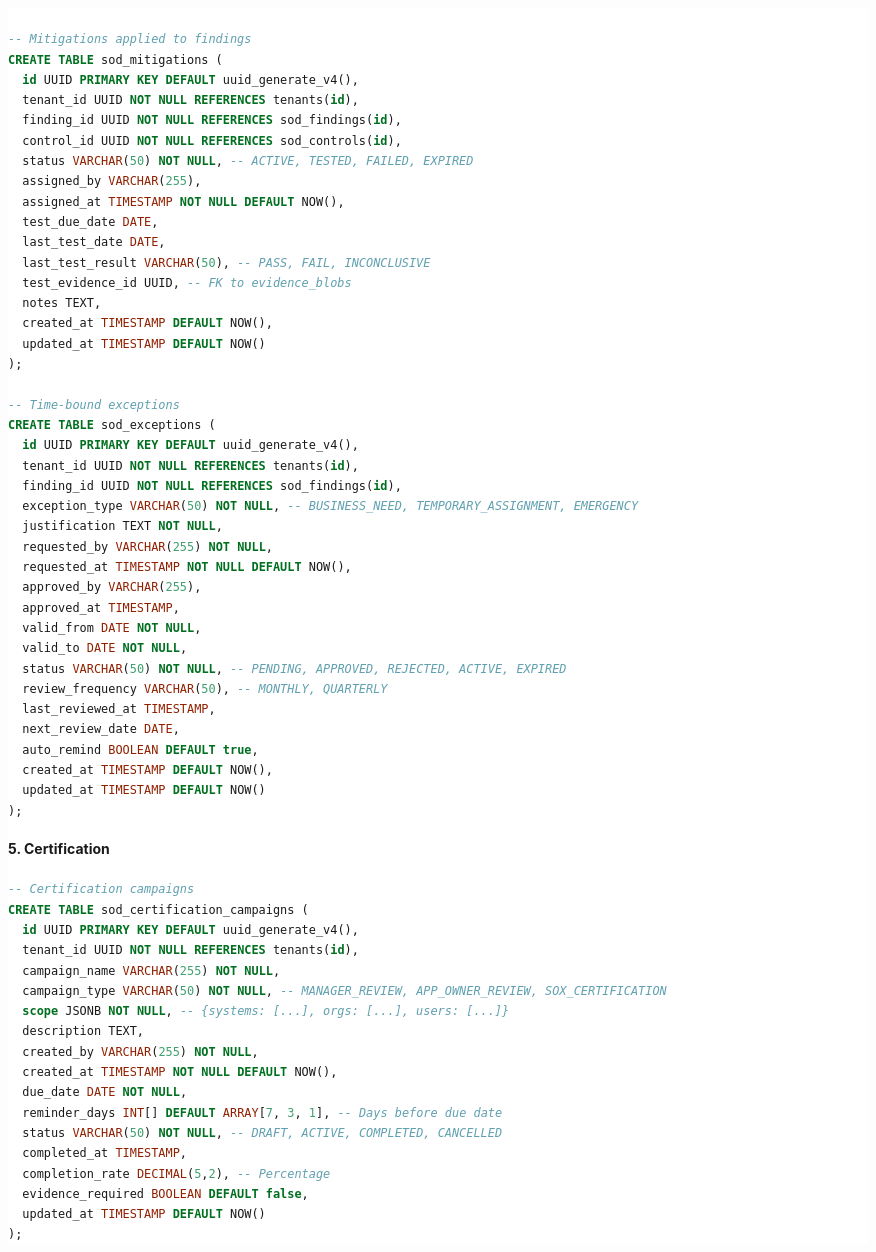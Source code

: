 ```sql

-- Mitigations applied to findings
CREATE TABLE sod_mitigations (
  id UUID PRIMARY KEY DEFAULT uuid_generate_v4(),
  tenant_id UUID NOT NULL REFERENCES tenants(id),
  finding_id UUID NOT NULL REFERENCES sod_findings(id),
  control_id UUID NOT NULL REFERENCES sod_controls(id),
  status VARCHAR(50) NOT NULL, -- ACTIVE, TESTED, FAILED, EXPIRED
  assigned_by VARCHAR(255),
  assigned_at TIMESTAMP NOT NULL DEFAULT NOW(),
  test_due_date DATE,
  last_test_date DATE,
  last_test_result VARCHAR(50), -- PASS, FAIL, INCONCLUSIVE
  test_evidence_id UUID, -- FK to evidence_blobs
  notes TEXT,
  created_at TIMESTAMP DEFAULT NOW(),
  updated_at TIMESTAMP DEFAULT NOW()
);

-- Time-bound exceptions
CREATE TABLE sod_exceptions (
  id UUID PRIMARY KEY DEFAULT uuid_generate_v4(),
  tenant_id UUID NOT NULL REFERENCES tenants(id),
  finding_id UUID NOT NULL REFERENCES sod_findings(id),
  exception_type VARCHAR(50) NOT NULL, -- BUSINESS_NEED, TEMPORARY_ASSIGNMENT, EMERGENCY
  justification TEXT NOT NULL,
  requested_by VARCHAR(255) NOT NULL,
  requested_at TIMESTAMP NOT NULL DEFAULT NOW(),
  approved_by VARCHAR(255),
  approved_at TIMESTAMP,
  valid_from DATE NOT NULL,
  valid_to DATE NOT NULL,
  status VARCHAR(50) NOT NULL, -- PENDING, APPROVED, REJECTED, ACTIVE, EXPIRED
  review_frequency VARCHAR(50), -- MONTHLY, QUARTERLY
  last_reviewed_at TIMESTAMP,
  next_review_date DATE,
  auto_remind BOOLEAN DEFAULT true,
  created_at TIMESTAMP DEFAULT NOW(),
  updated_at TIMESTAMP DEFAULT NOW()
);
```

#### 5. Certification

```sql
-- Certification campaigns
CREATE TABLE sod_certification_campaigns (
  id UUID PRIMARY KEY DEFAULT uuid_generate_v4(),
  tenant_id UUID NOT NULL REFERENCES tenants(id),
  campaign_name VARCHAR(255) NOT NULL,
  campaign_type VARCHAR(50) NOT NULL, -- MANAGER_REVIEW, APP_OWNER_REVIEW, SOX_CERTIFICATION
  scope JSONB NOT NULL, -- {systems: [...], orgs: [...], users: [...]}
  description TEXT,
  created_by VARCHAR(255) NOT NULL,
  created_at TIMESTAMP NOT NULL DEFAULT NOW(),
  due_date DATE NOT NULL,
  reminder_days INT[] DEFAULT ARRAY[7, 3, 1], -- Days before due date
  status VARCHAR(50) NOT NULL, -- DRAFT, ACTIVE, COMPLETED, CANCELLED
  completed_at TIMESTAMP,
  completion_rate DECIMAL(5,2), -- Percentage
  evidence_required BOOLEAN DEFAULT false,
  updated_at TIMESTAMP DEFAULT NOW()
);

```